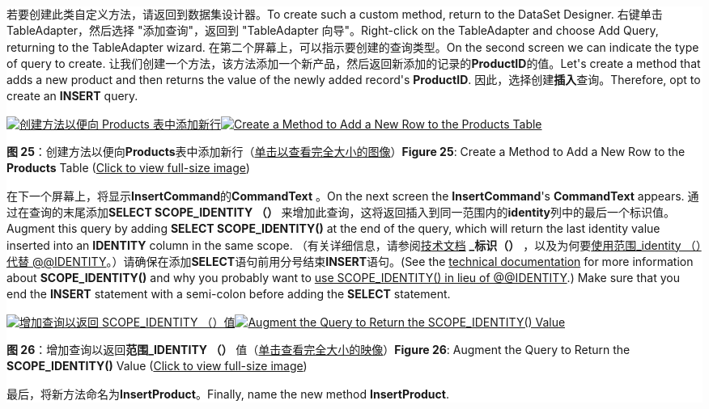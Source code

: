 <span data-ttu-id="a69a4-343">若要创建此类自定义方法，请返回到数据集设计器。</span><span class="sxs-lookup"><span data-stu-id="a69a4-343">To create such a custom method, return to the DataSet Designer.</span></span> <span data-ttu-id="a69a4-344">右键单击 TableAdapter，然后选择 "添加查询"，返回到 "TableAdapter 向导"。</span><span class="sxs-lookup"><span data-stu-id="a69a4-344">Right-click on the TableAdapter and choose Add Query, returning to the TableAdapter wizard.</span></span> <span data-ttu-id="a69a4-345">在第二个屏幕上，可以指示要创建的查询类型。</span><span class="sxs-lookup"><span data-stu-id="a69a4-345">On the second screen we can indicate the type of query to create.</span></span> <span data-ttu-id="a69a4-346">让我们创建一个方法，该方法添加一个新产品，然后返回新添加的记录的**ProductID**的值。</span><span class="sxs-lookup"><span data-stu-id="a69a4-346">Let's create a method that adds a new product and then returns the value of the newly added record's **ProductID**.</span></span> <span data-ttu-id="a69a4-347">因此，选择创建**插入**查询。</span><span class="sxs-lookup"><span data-stu-id="a69a4-347">Therefore, opt to create an **INSERT** query.</span></span>

<span data-ttu-id="a69a4-348">[![创建方法以便向 Products 表中添加新行](creating-a-data-access-layer-cs/_static/image68.png)](creating-a-data-access-layer-cs/_static/image67.png)</span><span class="sxs-lookup"><span data-stu-id="a69a4-348">[![Create a Method to Add a New Row to the Products Table](creating-a-data-access-layer-cs/_static/image68.png)](creating-a-data-access-layer-cs/_static/image67.png)</span></span>

<span data-ttu-id="a69a4-349">**图 25**：创建方法以便向**Products**表中添加新行（[单击以查看完全大小的图像](creating-a-data-access-layer-cs/_static/image69.png)）</span><span class="sxs-lookup"><span data-stu-id="a69a4-349">**Figure 25**: Create a Method to Add a New Row to the **Products** Table ([Click to view full-size image](creating-a-data-access-layer-cs/_static/image69.png))</span></span>

<span data-ttu-id="a69a4-350">在下一个屏幕上，将显示**InsertCommand**的**CommandText** 。</span><span class="sxs-lookup"><span data-stu-id="a69a4-350">On the next screen the **InsertCommand**'s **CommandText** appears.</span></span> <span data-ttu-id="a69a4-351">通过在查询的末尾添加**SELECT SCOPE\_IDENTITY （）** 来增加此查询，这将返回插入到同一范围内的**identity**列中的最后一个标识值。</span><span class="sxs-lookup"><span data-stu-id="a69a4-351">Augment this query by adding **SELECT SCOPE\_IDENTITY()** at the end of the query, which will return the last identity value inserted into an **IDENTITY** column in the same scope.</span></span> <span data-ttu-id="a69a4-352">（有关详细信息，请参阅[技术文档](https://msdn.microsoft.com/library/ms190315.aspx) **\_标识（）** ，以及为何要[使用范围\_identity （）代替 @@IDENTITY](http://weblogs.sqlteam.com/travisl/archive/2003/10/29/405.aspx)。）请确保在添加**SELECT**语句前用分号结束**INSERT**语句。</span><span class="sxs-lookup"><span data-stu-id="a69a4-352">(See the [technical documentation](https://msdn.microsoft.com/library/ms190315.aspx) for more information about **SCOPE\_IDENTITY()** and why you probably want to [use SCOPE\_IDENTITY() in lieu of @@IDENTITY](http://weblogs.sqlteam.com/travisl/archive/2003/10/29/405.aspx).) Make sure that you end the **INSERT** statement with a semi-colon before adding the **SELECT** statement.</span></span>

<span data-ttu-id="a69a4-353">[![增加查询以返回 SCOPE_IDENTITY （）值](creating-a-data-access-layer-cs/_static/image71.png)](creating-a-data-access-layer-cs/_static/image70.png)</span><span class="sxs-lookup"><span data-stu-id="a69a4-353">[![Augment the Query to Return the SCOPE_IDENTITY() Value](creating-a-data-access-layer-cs/_static/image71.png)](creating-a-data-access-layer-cs/_static/image70.png)</span></span>

<span data-ttu-id="a69a4-354">**图 26**：增加查询以返回**范围\_IDENTITY （）** 值（[单击查看完全大小的映像](creating-a-data-access-layer-cs/_static/image72.png)）</span><span class="sxs-lookup"><span data-stu-id="a69a4-354">**Figure 26**: Augment the Query to Return the **SCOPE\_IDENTITY()** Value ([Click to view full-size image](creating-a-data-access-layer-cs/_static/image72.png))</span></span>

<span data-ttu-id="a69a4-355">最后，将新方法命名为**InsertProduct**。</span><span class="sxs-lookup"><span data-stu-id="a69a4-355">Finally, name the new method **InsertProduct**.</span></span>

